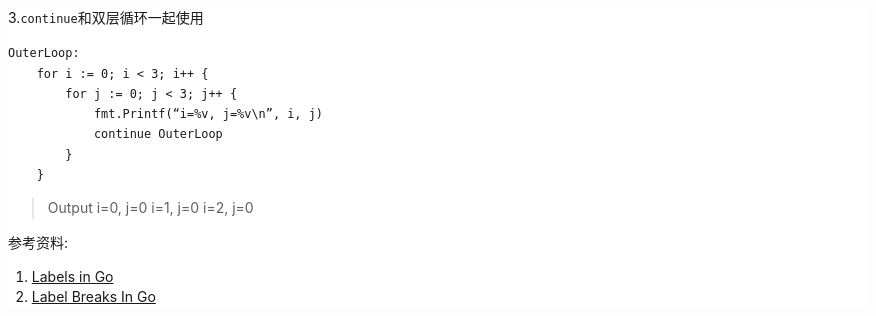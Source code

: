 3.`continue`和双层循环一起使用
```
OuterLoop:
    for i := 0; i < 3; i++ {
        for j := 0; j < 3; j++ {
            fmt.Printf(“i=%v, j=%v\n”, i, j)
            continue OuterLoop
        }
    }
```
>Output
i=0, j=0
i=1, j=0
i=2, j=0

参考资料:
1. [Labels in Go](https://medium.com/golangspec/labels-in-go-4ffd81932339)
2. [Label Breaks In Go](https://www.goinggo.net/2013/11/label-breaks-in-go.html)
